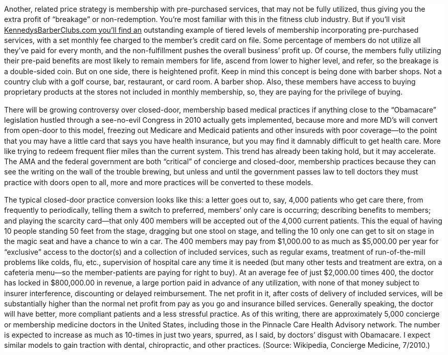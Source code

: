 Another, related price strategy is membership with pre-purchased services, that may not be fully
utilized, thus giving you the extra profit of “breakage” or non-redemption. You’re most familiar
with this in the fitness club industry. But if you’ll visit [KennedysBarberClubs.com you’ll find an](http://kennedysbarberclubs.com/)
outstanding example of tiered levels of membership incorporating pre-purchased services, with a set
monthly fee charged to the member’s credit card on file. Some percentage of members do not utilize
all they’ve paid for every month, and the non-fulfillment pushes the overall business’ profit up. Of
course, the members fully utilizing their pre-paid benefits are most likely to remain members for
life, ascend from lower to higher level, and refer, so the breakage is a double-sided coin. But on one
side, there is heightened profit. Keep in mind this concept is being done with barber shops. Not a
country club with a golf course, bar, restaurant, or card room. A barber shop. Also, these members
have access to buying proprietary products at the stores not included in monthly membership, so,
they are paying for the privilege of buying.

There will be growing controversy over closed-door, membership based medical practices if
anything close to the “Obamacare” legislation hustled through a see-no-evil Congress in 2010
actually gets implemented, because more and more MD’s will convert from open-door to this
model, freezing out Medicare and Medicaid patients and other insureds with poor coverage—to the
point that you may have a little card that says you have health insurance, but you may find it
damnably difficult to get health care. More like trying to redeem frequent flier miles than the current
system. This trend has already been taking hold, but it may accelerate. The AMA and the federal
government are both “critical” of concierge and closed-door, membership practices because they
can see the writing on the wall of the trouble brewing, but unless and until the government passes
law to tell doctors they must practice with doors open to all, more and more practices will be
converted to these models.

The typical closed-door practice conversion looks like this: a letter goes out to, say, 4,000 patients
who get care there, from frequently to periodically, telling them a switch to preferred, members’
only care is occurring; describing benefits to members; and playing the scarcity card—that only 400
members will be accepted out of the 4,000 current patients. This the equal of having 10 people
standing 50 feet from the stage, dragging but one stool on stage, and telling the 10 only one can get
to sit on stage in the magic seat and have a chance to win a car. The 400 members may pay from
$1,000.00 to as much as $5,000.00 per year for “exclusive” access to the doctor(s) and a collection
of included services, such as regular exams, treatment of run-of-the-mill problems like colds, flu,
etc., supervision of hospital care any time it is needed (but many other tests and treatment are extra,
on a cafeteria menu—so the member-patients are paying for right to buy). At an average fee of just
$2,000.00 times 400, the doctor has locked in $800,000.00 in revenue, a large portion paid in
advance of any utilization, with none of that money subject to insurer interference, discounting or
delayed reimbursement. The net profit in it, after costs of delivery of included services, will be
substantially higher than the normal net profit from pay as you go and insurance billed services.
Generally speaking, the doctor will have better, more compliant patients and a less stressful
practice. As of this writing, there are approximately 5,000 concierge or membership medicine
doctors in the United States, including those in the Pinnacle Care Health Advisory network. The
number is expected to increase as much as 10-times in just two years, spurred, as I said, by doctors’
disgust with Obamacare. I expect similar models to gain traction with dental, chiropractic, and other
practices. (Source: Wikipedia, Concierge Medicine, 7/2010.)
